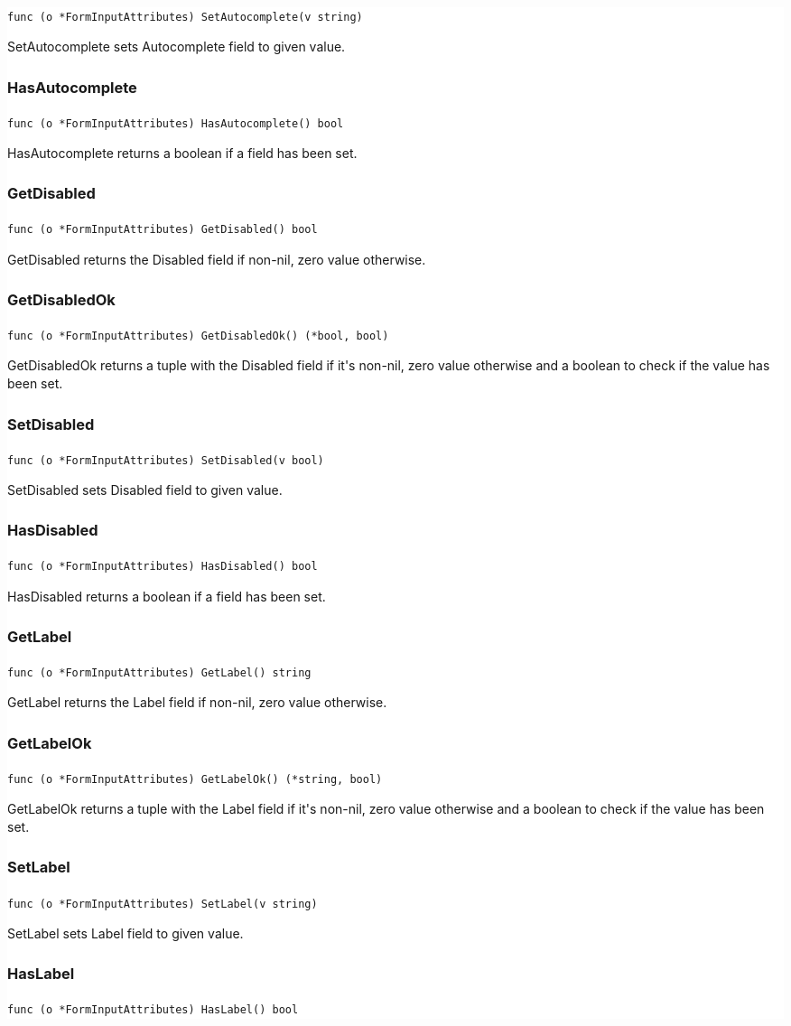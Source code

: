 `func (o *FormInputAttributes) SetAutocomplete(v string)`

SetAutocomplete sets Autocomplete field to given value.

### HasAutocomplete

`func (o *FormInputAttributes) HasAutocomplete() bool`

HasAutocomplete returns a boolean if a field has been set.

### GetDisabled

`func (o *FormInputAttributes) GetDisabled() bool`

GetDisabled returns the Disabled field if non-nil, zero value otherwise.

### GetDisabledOk

`func (o *FormInputAttributes) GetDisabledOk() (*bool, bool)`

GetDisabledOk returns a tuple with the Disabled field if it's non-nil, zero value otherwise
and a boolean to check if the value has been set.

### SetDisabled

`func (o *FormInputAttributes) SetDisabled(v bool)`

SetDisabled sets Disabled field to given value.

### HasDisabled

`func (o *FormInputAttributes) HasDisabled() bool`

HasDisabled returns a boolean if a field has been set.

### GetLabel

`func (o *FormInputAttributes) GetLabel() string`

GetLabel returns the Label field if non-nil, zero value otherwise.

### GetLabelOk

`func (o *FormInputAttributes) GetLabelOk() (*string, bool)`

GetLabelOk returns a tuple with the Label field if it's non-nil, zero value otherwise
and a boolean to check if the value has been set.

### SetLabel

`func (o *FormInputAttributes) SetLabel(v string)`

SetLabel sets Label field to given value.

### HasLabel

`func (o *FormInputAttributes) HasLabel() bool`

